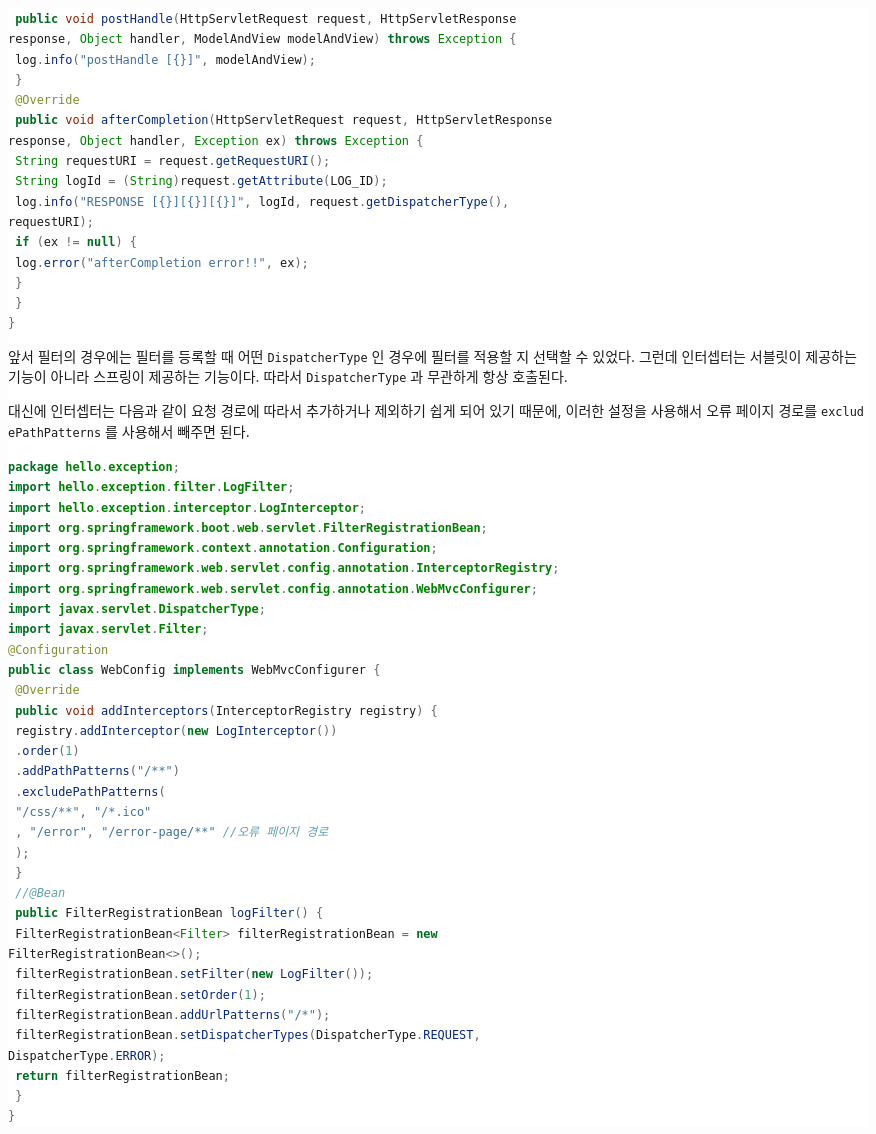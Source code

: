 ```java
 public void postHandle(HttpServletRequest request, HttpServletResponse
response, Object handler, ModelAndView modelAndView) throws Exception {
 log.info("postHandle [{}]", modelAndView);
 }
 @Override
 public void afterCompletion(HttpServletRequest request, HttpServletResponse
response, Object handler, Exception ex) throws Exception {
 String requestURI = request.getRequestURI();
 String logId = (String)request.getAttribute(LOG_ID);
 log.info("RESPONSE [{}][{}][{}]", logId, request.getDispatcherType(),
requestURI);
 if (ex != null) {
 log.error("afterCompletion error!!", ex);
 }
 }
}
```

앞서 필터의 경우에는 필터를 등록할 때 어떤 `DispatcherType` 인 경우에 필터를 적용할 지 선택할 수 있었다. 그런데 인터셉터는 서블릿이 제공하는 기능이 아니라 스프링이 제공하는 기능이다. 따라서 `DispatcherType` 과 무관하게 항상 호출된다.

대신에 인터셉터는 다음과 같이 요청 경로에 따라서 추가하거나 제외하기 쉽게 되어 있기 때문에, 이러한 설정을 사용해서 오류 페이지 경로를 `excludePathPatterns` 를 사용해서 빼주면 된다.

```java
package hello.exception;
import hello.exception.filter.LogFilter;
import hello.exception.interceptor.LogInterceptor;
import org.springframework.boot.web.servlet.FilterRegistrationBean;
import org.springframework.context.annotation.Configuration;
import org.springframework.web.servlet.config.annotation.InterceptorRegistry;
import org.springframework.web.servlet.config.annotation.WebMvcConfigurer;
import javax.servlet.DispatcherType;
import javax.servlet.Filter;
@Configuration
public class WebConfig implements WebMvcConfigurer {
 @Override
 public void addInterceptors(InterceptorRegistry registry) {
 registry.addInterceptor(new LogInterceptor())
 .order(1)
 .addPathPatterns("/**")
 .excludePathPatterns(
 "/css/**", "/*.ico"
 , "/error", "/error-page/**" //오류 페이지 경로
 );
 }
 //@Bean
 public FilterRegistrationBean logFilter() {
 FilterRegistrationBean<Filter> filterRegistrationBean = new
FilterRegistrationBean<>();
 filterRegistrationBean.setFilter(new LogFilter());
 filterRegistrationBean.setOrder(1);
 filterRegistrationBean.addUrlPatterns("/*");
 filterRegistrationBean.setDispatcherTypes(DispatcherType.REQUEST,
DispatcherType.ERROR);
 return filterRegistrationBean;
 }
}
```
